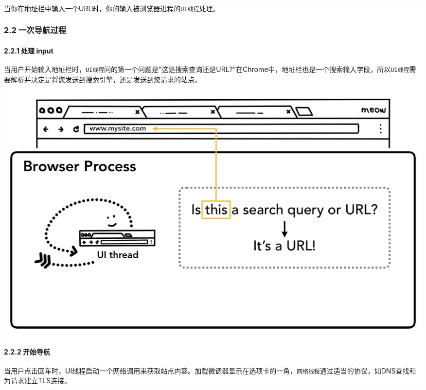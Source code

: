 当你在地址栏中输入一个URL时，你的输入被浏览器进程的`UI线程`处理。

### 2.2 一次导航过程

#### 2.2.1 处理 input

当用户开始输入地址栏时，`UI线程`问的第一个问题是“这是搜索查询还是URL?”在Chrome中，地址栏也是一个搜索输入字段，所以`UI线程`需要解析并决定是将您发送到搜索引擎，还是发送到您请求的站点。

![](./imgs/input.png)

#### 2.2.2 开始导航

当用户点击回车时，UI线程启动一个网络调用来获取站点内容。加载微调器显示在选项卡的一角，`网络线程`通过适当的协议，如DNS查找和为请求建立TLS连接。
